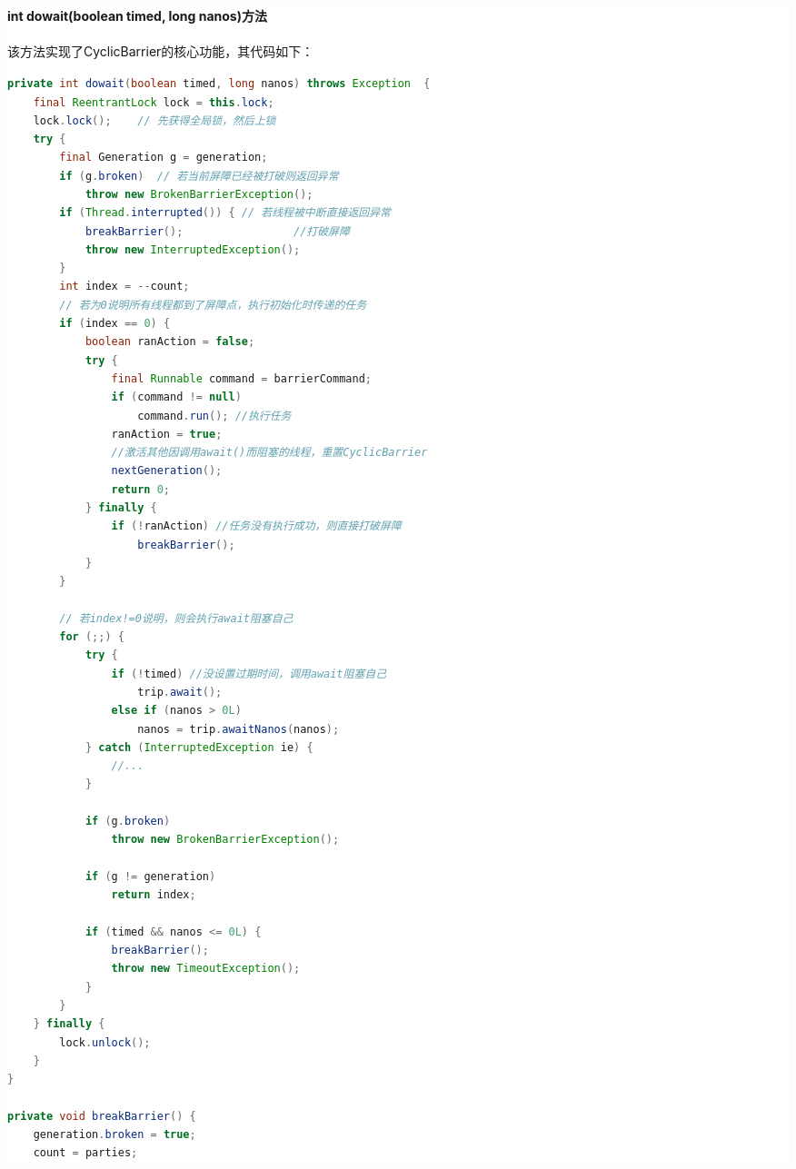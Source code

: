 #### int dowait(boolean timed, long nanos)方法

该方法实现了CyclicBarrier的核心功能，其代码如下：

```java
private int dowait(boolean timed, long nanos) throws Exception  {
    final ReentrantLock lock = this.lock; 
    lock.lock();    // 先获得全局锁，然后上锁
    try {
        final Generation g = generation;
        if (g.broken)  // 若当前屏障已经被打破则返回异常
            throw new BrokenBarrierException();
        if (Thread.interrupted()) { // 若线程被中断直接返回异常
            breakBarrier();					//打破屏障
            throw new InterruptedException();
        }
        int index = --count;
        // 若为0说明所有线程都到了屏障点，执行初始化时传递的任务
        if (index == 0) {  
            boolean ranAction = false;
            try {
                final Runnable command = barrierCommand;
                if (command != null)
                    command.run(); //执行任务
                ranAction = true;
                //激活其他因调用await()而阻塞的线程，重置CyclicBarrier
                nextGeneration(); 
                return 0;
            } finally {
                if (!ranAction) //任务没有执行成功，则直接打破屏障
                    breakBarrier();
            }
        }

        // 若index!=0说明，则会执行await阻塞自己
        for (;;) {
            try {
                if (!timed) //没设置过期时间，调用await阻塞自己
                    trip.await();
                else if (nanos > 0L)
                    nanos = trip.awaitNanos(nanos);
            } catch (InterruptedException ie) {
                //...
            }

            if (g.broken)
                throw new BrokenBarrierException();

            if (g != generation)
                return index;

            if (timed && nanos <= 0L) {
                breakBarrier();
                throw new TimeoutException();
            }
        }
    } finally {
        lock.unlock();
    }
}

private void breakBarrier() {
    generation.broken = true;
    count = parties;
```